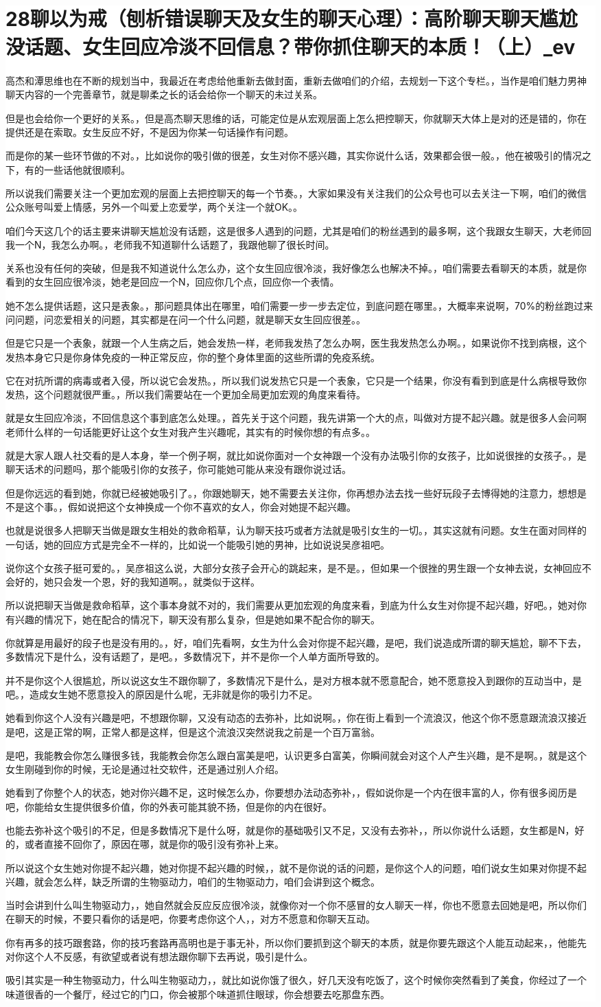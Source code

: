 # 28聊以为戒（刨析错误聊天及女生的聊天心理）：高阶聊天聊天尴尬没话题、女生回应冷淡不回信息？带你抓住聊天的本质！（上）_ev

高杰和潭思维也在不断的规划当中，我最近在考虑给他重新去做封面，重新去做咱们的介绍，去规划一下这个专栏。，当作是咱们魅力男神聊天内容的一个完善章节，就是聊柔之长的话会给你一个聊天的未过关系。

但是也会给你一个更好的关系。，但是高杰聊天思维的话，可能定位是从宏观层面上怎么把控聊天，你就聊天大体上是对的还是错的，你在提供还是在索取。女生反应不好，不是因为你某一句话操作有问题。

而是你的某一些环节做的不对。，比如说你的吸引做的很差，女生对你不感兴趣，其实你说什么话，效果都会很一般。，他在被吸引的情况之下，有的一些话他就很顺利。

所以说我们需要关注一个更加宏观的层面上去把控聊天的每一个节奏。，大家如果没有关注我们的公众号也可以去关注一下啊，咱们的微信公众账号叫爱上情感，另外一个叫爱上恋爱学，两个关注一个就OK。。

咱们今天这几个的话主要来讲聊天尴尬没有话题，这是很多人遇到的问题，尤其是咱们的粉丝遇到的最多啊，这个我跟女生聊天，大老师回我一个N，我怎么办啊。，老师我不知道聊什么话题了，我跟他聊了很长时间。

关系也没有任何的突破，但是我不知道说什么怎么办，这个女生回应很冷淡，我好像怎么也解决不掉。，咱们需要去看聊天的本质，就是你看到的女生回应很冷淡，她老是回应一个N，回应你几个点，回应你一个表情。

她不怎么提供话题，这只是表象。，那问题具体出在哪里，咱们需要一步一步去定位，到底问题在哪里。，大概率来说啊，70%的粉丝跑过来问问题，问恋爱相关的问题，其实都是在问一个什么问题，就是聊天女生回应很差。。

但是它只是一个表象，就跟一个人生病之后，她会发热一样，老师我发热了怎么办啊，医生我发热怎么办啊。，如果说你不找到病根，这个发热本身它只是你身体免疫的一种正常反应，你的整个身体里面的这些所谓的免疫系统。

它在对抗所谓的病毒或者入侵，所以说它会发热。，所以我们说发热它只是一个表象，它只是一个结果，你没有看到到底是什么病根导致你发热，这个问题就很严重。，所以我们需要站在一个更加全局更加宏观的角度来看待。

就是女生回应冷淡，不回信息这个事到底怎么处理。，首先关于这个问题，我先讲第一个大的点，叫做对方提不起兴趣。就是很多人会问啊老师什么样的一句话能更好让这个女生对我产生兴趣呢，其实有的时候你想的有点多。。

就是大家人跟人社交看的是人本身，举一个例子啊，就比如说你面对一个女神跟一个没有办法吸引你的女孩子，比如说很挫的女孩子。，是聊天话术的问题吗，那个能吸引你的女孩子，你可能她可能从来没有跟你说过话。

但是你远远的看到她，你就已经被她吸引了。，你跟她聊天，她不需要去关注你，你再想办法去找一些好玩段子去博得她的注意力，想想是不是这个事。，假如说把这个女神换成一个你不喜欢的女人，你会对她提不起兴趣。

也就是说很多人把聊天当做是跟女生相处的救命稻草，认为聊天技巧或者方法就是吸引女生的一切。，其实这就有问题。女生在面对同样的一句话，她的回应方式是完全不一样的，比如说一个能吸引她的男神，比如说说吴彦祖吧。

说你这个女孩子挺可爱的。，吴彦祖这么说，大部分女孩子会开心的跳起来，是不是。，但如果一个很挫的男生跟一个女神去说，女神回应不会好的，她只会发一个恩，好的我知道啊。，就类似于这样。

所以说把聊天当做是救命稻草，这个事本身就不对的，我们需要从更加宏观的角度来看，到底为什么女生对你提不起兴趣，好吧。，她对你有兴趣的情况下，她在配合的情况下，聊天没有那么复杂，但是她如果不配合你的聊天。

你就算是用最好的段子也是没有用的。，好，咱们先看啊，女生为什么会对你提不起兴趣，是吧，我们说造成所谓的聊天尴尬，聊不下去，多数情况下是什么，没有话题了，是吧。，多数情况下，并不是你一个人单方面所导致的。

并不是你这个人很尴尬，所以说这女生不跟你聊了，多数情况下是什么，是对方根本就不愿意配合，她不愿意投入到跟你的互动当中，是吧。，造成女生她不愿意投入的原因是什么呢，无非就是你的吸引力不足。

她看到你这个人没有兴趣是吧，不想跟你聊，又没有动态的去弥补，比如说啊。，你在街上看到一个流浪汉，他这个你不愿意跟流浪汉接近是吧，这是正常的啊，正常人都是这样，但是这个流浪汉突然说我之前是一个百万富翁。

是吧，我能教会你怎么赚很多钱，我能教会你怎么跟白富美是吧，认识更多白富美，你瞬间就会对这个人产生兴趣，是不是啊。，就是这个女生刚碰到你的时候，无论是通过社交软件，还是通过别人介绍。

她看到了你整个人的状态，她对你兴趣不足，这时候怎么办，你要想办法动态弥补，，假如说你是一个内在很丰富的人，你有很多阅历是吧，你能给女生提供很多价值，你的外表可能其貌不扬，但是你的内在很好。

也能去弥补这个吸引的不足，但是多数情况下是什么呀，就是你的基础吸引又不足，又没有去弥补，，所以你说什么话题，女生都是N，好的，或者直接不回你了，原因在哪，就是你的吸引没有弥补上来。

所以说这个女生她对你提不起兴趣，她对你提不起兴趣的时候，，就不是你说的话的问题，是你这个人的问题，咱们说女生如果对你提不起兴趣，就会怎么样，缺乏所谓的生物驱动力，咱们的生物驱动力，咱们会讲到这个概念。

当时会讲到什么叫生物驱动力，，她自然就会反应反应很冷淡，就像你对一个你不感冒的女人聊天一样，你也不愿意去回她是吧，所以你们在聊天的时候，不要只看你的话是吧，你要考虑你这个人，，对方不愿意和你聊天互动。

你有再多的技巧跟套路，你的技巧套路再高明也是于事无补，所以你们要抓到这个聊天的本质，就是你要先跟这个人能互动起来，，他能先对你这个人不反感，有欲望或者说有想法跟你聊下去再说，吸引是什么。

吸引其实是一种生物驱动力，什么叫生物驱动力，，就比如说你饿了很久，好几天没有吃饭了，这个时候你突然看到了美食，你经过了一个味道很香的一个餐厅，经过它的门口，你会被那个味道抓住眼球，你会想要去吃那盘东西。
